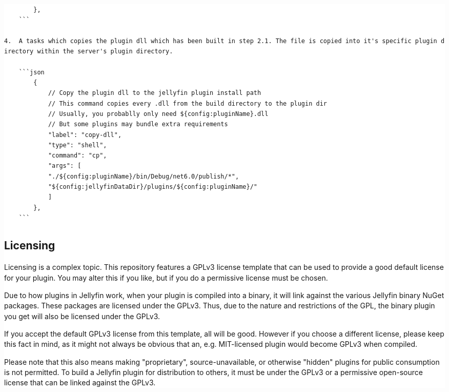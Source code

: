             },
        ```

    4.  A tasks which copies the plugin dll which has been built in step 2.1. The file is copied into it's specific plugin directory within the server's plugin directory.

        ```json
            {
                // Copy the plugin dll to the jellyfin plugin install path
                // This command copies every .dll from the build directory to the plugin dir
                // Usually, you probablly only need ${config:pluginName}.dll
                // But some plugins may bundle extra requirements
                "label": "copy-dll",
                "type": "shell",
                "command": "cp",
                "args": [
                "./${config:pluginName}/bin/Debug/net6.0/publish/*",
                "${config:jellyfinDataDir}/plugins/${config:pluginName}/"
                ]
            },
        ```

## Licensing

Licensing is a complex topic. This repository features a GPLv3 license template that can be used to provide a good default license for your plugin. You may alter this if you like, but if you do a permissive license must be chosen.

Due to how plugins in Jellyfin work, when your plugin is compiled into a binary, it will link against the various Jellyfin binary NuGet packages. These packages are licensed under the GPLv3. Thus, due to the nature and restrictions of the GPL, the binary plugin you get will also be licensed under the GPLv3.

If you accept the default GPLv3 license from this template, all will be good. However if you choose a different license, please keep this fact in mind, as it might not always be obvious that an, e.g. MIT-licensed plugin would become GPLv3 when compiled.

Please note that this also means making "proprietary", source-unavailable, or otherwise "hidden" plugins for public consumption is not permitted. To build a Jellyfin plugin for distribution to others, it must be under the GPLv3 or a permissive open-source license that can be linked against the GPLv3.
